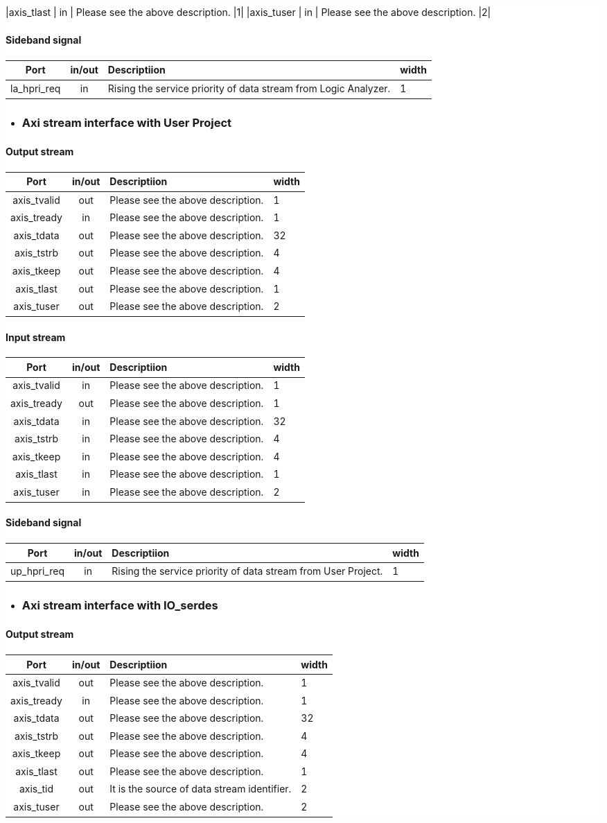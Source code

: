 |axis_tlast  | in  | Please see the above description. |1|
|axis_tuser  | in  | Please see the above description. |2|
#### Sideband signal
| Port | in/out | Descriptiion | width |
|:------:|:------:|:------------ |:--------|
|la_hpri_req | in  | Rising the service priority of data stream from Logic Analyzer. |1|

* ### Axi stream interface with User Project 
#### Output stream
| Port | in/out | Descriptiion | width |
|:------:|:------:|:------------ |:--------|
|axis_tvalid | out | Please see the above description. |1|
|axis_tready | in  | Please see the above description. |1|
|axis_tdata  | out | Please see the above description. |32|
|axis_tstrb  | out | Please see the above description. |4|
|axis_tkeep  | out | Please see the above description. |4|
|axis_tlast  | out | Please see the above description. |1|
|axis_tuser  | out | Please see the above description. |2|
#### Input stream
| Port | in/out | Descriptiion | width |
|:------:|:------:|:------------ |:--------|
|axis_tvalid | in  | Please see the above description. |1|
|axis_tready | out | Please see the above description. |1|
|axis_tdata  | in  | Please see the above description. |32|
|axis_tstrb  | in  | Please see the above description. |4|
|axis_tkeep  | in  | Please see the above description. |4|
|axis_tlast  | in  | Please see the above description. |1|
|axis_tuser  | in  | Please see the above description. |2|
#### Sideband signal
| Port | in/out | Descriptiion | width |
|:------:|:------:|:------------ |:--------|
|up_hpri_req | in  | Rising the service priority of data stream from User Project. |1|

* ### Axi stream interface with IO_serdes 
#### Output stream
| Port | in/out | Descriptiion | width |
|:------:|:------:|:------------ |:--------|
|axis_tvalid | out | Please see the above description. |1|
|axis_tready | in  | Please see the above description. |1|
|axis_tdata  | out | Please see the above description. |32|
|axis_tstrb  | out | Please see the above description. |4|
|axis_tkeep  | out | Please see the above description. |4|
|axis_tlast  | out | Please see the above description. |1|
|axis_tid    | out | It is the source of data stream identifier. |2|
|axis_tuser  | out | Please see the above description. |2|